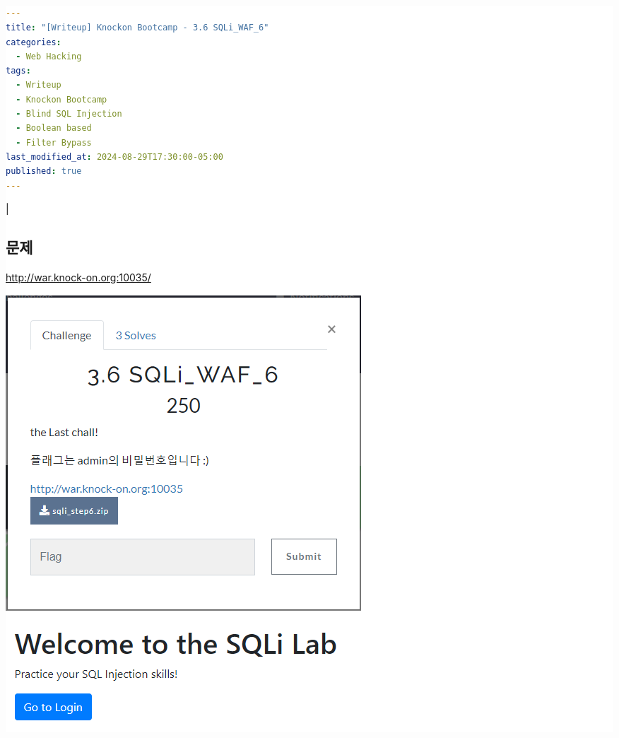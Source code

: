 ```yaml
---
title: "[Writeup] Knockon Bootcamp - 3.6 SQLi_WAF_6"
categories:
  - Web Hacking
tags:
  - Writeup
  - Knockon Bootcamp
  - Blind SQL Injection
  - Boolean based
  - Filter Bypass
last_modified_at: 2024-08-29T17:30:00-05:00
published: true
---
```


|

## 문제

<http://war.knock-on.org:10035/>

![3.6 SQLi WAF 6 1](/assets/images/writeup/web-hacking/knock-on/3-6_SQLi_WAF_6_1.png)

![3.6 SQLi WAF 6 2](/assets/images/writeup/web-hacking/knock-on/1-1_SQL_Injection_2.png)
